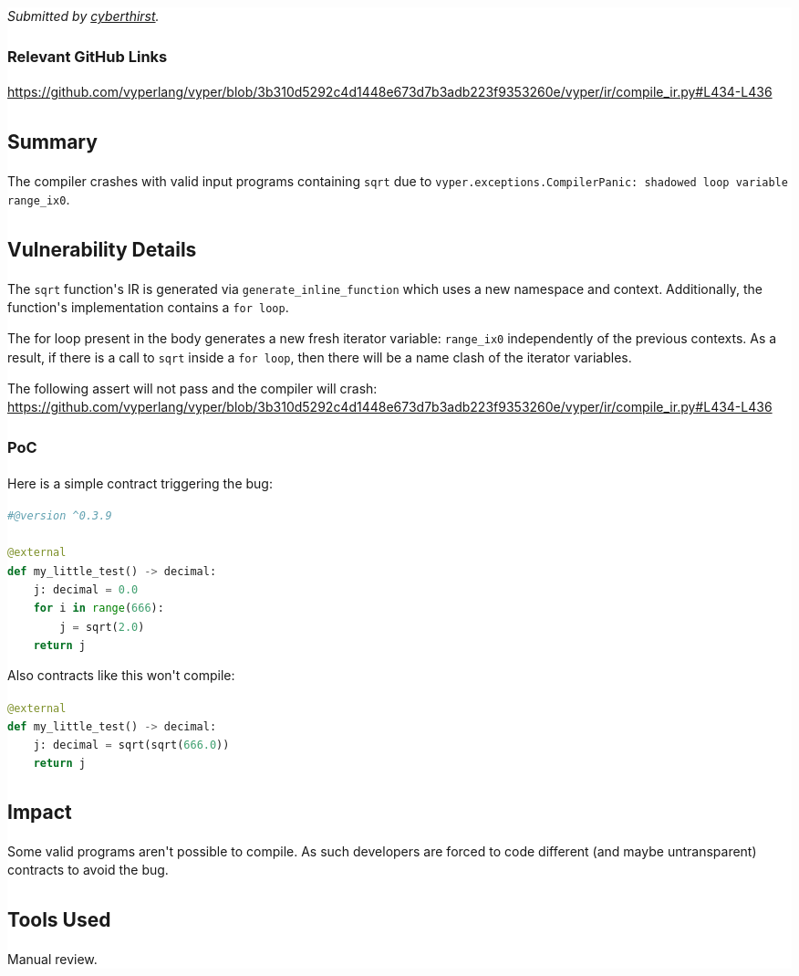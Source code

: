 _Submitted by [cyberthirst](/profile/cln69xxib000gjt08n37hic1g)._      
				
### Relevant GitHub Links
	
https://github.com/vyperlang/vyper/blob/3b310d5292c4d1448e673d7b3adb223f9353260e/vyper/ir/compile_ir.py#L434-L436

## Summary
The compiler crashes with valid input programs containing `sqrt` due to `vyper.exceptions.CompilerPanic: shadowed loop variable range_ix0`.

## Vulnerability Details
The `sqrt` function's IR is generated via `generate_inline_function` which uses a new namespace and context. Additionally, the function's implementation contains a `for loop`.

The for loop present in the body generates a new fresh iterator variable: `range_ix0` independently of the previous contexts. As a result, if there is a call to `sqrt` inside a `for loop`, then there will be a name clash of the iterator variables.

The following assert will not pass and the compiler will crash:
https://github.com/vyperlang/vyper/blob/3b310d5292c4d1448e673d7b3adb223f9353260e/vyper/ir/compile_ir.py#L434-L436

### PoC
Here is a simple contract triggering the bug:
```python
#@version ^0.3.9

@external
def my_little_test() -> decimal:
    j: decimal = 0.0
    for i in range(666):
        j = sqrt(2.0)
    return j
```

Also contracts like this won't compile:
```python
@external
def my_little_test() -> decimal:
    j: decimal = sqrt(sqrt(666.0))
    return j
```

## Impact
Some valid programs aren't possible to compile. As such developers are forced to code different (and maybe untransparent) contracts to avoid the bug.

## Tools Used
Manual review.
